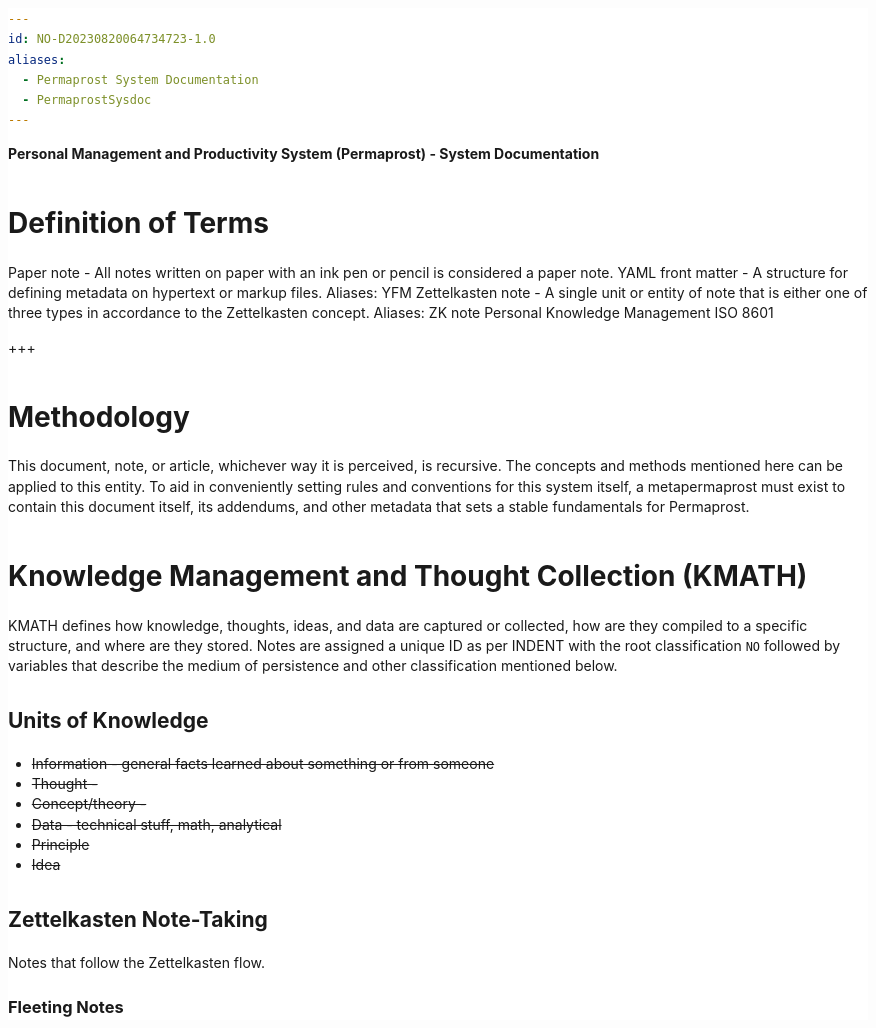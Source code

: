 ```yaml
---
id: NO-D20230820064734723-1.0
aliases:
  - Permaprost System Documentation
  - PermaprostSysdoc
---
```

**Personal Management and Productivity System (Permaprost) - System Documentation**

# Definition of Terms

Paper note - All notes written on paper with an ink pen or pencil is considered a paper note.
YAML front matter - A structure for defining metadata on hypertext or markup files.
	Aliases: YFM
Zettelkasten note - A single unit or entity of note that is either one of three types in accordance to the Zettelkasten concept.
	Aliases: ZK note
Personal Knowledge Management
ISO 8601

+++

# Methodology

This document, note, or article, whichever way it is perceived, is recursive. The concepts and methods mentioned here can be applied to this entity. To aid in conveniently setting rules and conventions for this system itself, a metapermaprost must exist to contain this document itself, its addendums, and other metadata that sets a stable fundamentals for Permaprost.
# Knowledge Management and Thought Collection (KMATH)

KMATH defines how knowledge, thoughts, ideas, and data are captured or collected, how are they compiled to a specific structure, and where are they stored.
Notes are assigned a unique ID as per INDENT with the root classification `NO` followed by variables that describe the medium of persistence and other classification mentioned below.
## Units of Knowledge

- ~~Information - general facts learned about something or from someone~~
- ~~Thought -~~ 
- ~~Concept/theory -~~ 
- ~~Data - technical stuff, math, analytical~~
- ~~Principle~~
- ~~Idea~~
## Zettelkasten Note-Taking

Notes that follow the Zettelkasten flow.
### Fleeting Notes

